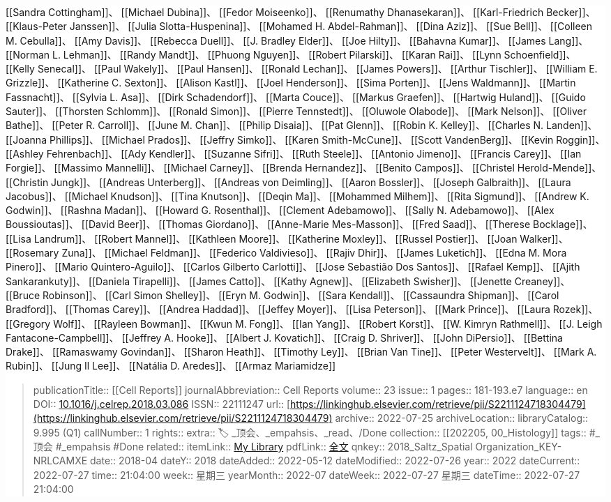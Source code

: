 [[Sandra Cottingham]]、 [[Michael Dubina]]、 [[Fedor Moiseenko]]、 [[Renumathy Dhanasekaran]]、 [[Karl-Friedrich Becker]]、 [[Klaus-Peter Janssen]]、 [[Julia Slotta-Huspenina]]、 [[Mohamed H. Abdel-Rahman]]、 [[Dina Aziz]]、 [[Sue Bell]]、 [[Colleen M. Cebulla]]、 [[Amy Davis]]、 [[Rebecca Duell]]、 [[J. Bradley Elder]]、 [[Joe Hilty]]、 [[Bahavna Kumar]]、 [[James Lang]]、 [[Norman L. Lehman]]、 [[Randy Mandt]]、 [[Phuong Nguyen]]、 [[Robert Pilarski]]、 [[Karan Rai]]、 [[Lynn Schoenfield]]、 [[Kelly Senecal]]、 [[Paul Wakely]]、 [[Paul Hansen]]、 [[Ronald Lechan]]、 [[James Powers]]、 [[Arthur Tischler]]、 [[William E. Grizzle]]、 [[Katherine C. Sexton]]、 [[Alison Kastl]]、 [[Joel Henderson]]、 [[Sima Porten]]、 [[Jens Waldmann]]、 [[Martin Fassnacht]]、 [[Sylvia L. Asa]]、 [[Dirk Schadendorf]]、 [[Marta Couce]]、 [[Markus Graefen]]、 [[Hartwig Huland]]、 [[Guido Sauter]]、 [[Thorsten Schlomm]]、 [[Ronald Simon]]、 [[Pierre Tennstedt]]、 [[Oluwole Olabode]]、 [[Mark Nelson]]、 [[Oliver Bathe]]、 [[Peter R. Carroll]]、 [[June M. Chan]]、 [[Philip Disaia]]、 [[Pat Glenn]]、 [[Robin K. Kelley]]、 [[Charles N. Landen]]、 [[Joanna Phillips]]、 [[Michael Prados]]、 [[Jeffry Simko]]、 [[Karen Smith-McCune]]、 [[Scott VandenBerg]]、 [[Kevin Roggin]]、 [[Ashley Fehrenbach]]、 [[Ady Kendler]]、 [[Suzanne Sifri]]、 [[Ruth Steele]]、 [[Antonio Jimeno]]、 [[Francis Carey]]、 [[Ian Forgie]]、 [[Massimo Mannelli]]、 [[Michael Carney]]、 [[Brenda Hernandez]]、 [[Benito Campos]]、 [[Christel Herold-Mende]]、 [[Christin Jungk]]、 [[Andreas Unterberg]]、 [[Andreas von Deimling]]、 [[Aaron Bossler]]、 [[Joseph Galbraith]]、 [[Laura Jacobus]]、 [[Michael Knudson]]、 [[Tina Knutson]]、 [[Deqin Ma]]、 [[Mohammed Milhem]]、 [[Rita Sigmund]]、 [[Andrew K. Godwin]]、 [[Rashna Madan]]、 [[Howard G. Rosenthal]]、 [[Clement Adebamowo]]、 [[Sally N. Adebamowo]]、 [[Alex Boussioutas]]、 [[David Beer]]、 [[Thomas Giordano]]、 [[Anne-Marie Mes-Masson]]、 [[Fred Saad]]、 [[Therese Bocklage]]、 [[Lisa Landrum]]、 [[Robert Mannel]]、 [[Kathleen Moore]]、 [[Katherine Moxley]]、 [[Russel Postier]]、 [[Joan Walker]]、 [[Rosemary Zuna]]、 [[Michael Feldman]]、 [[Federico Valdivieso]]、 [[Rajiv Dhir]]、 [[James Luketich]]、 [[Edna M. Mora Pinero]]、 [[Mario Quintero-Aguilo]]、 [[Carlos Gilberto Carlotti]]、 [[Jose Sebastião Dos Santos]]、 [[Rafael Kemp]]、 [[Ajith Sankarankuty]]、 [[Daniela Tirapelli]]、 [[James Catto]]、 [[Kathy Agnew]]、 [[Elizabeth Swisher]]、 [[Jenette Creaney]]、 [[Bruce Robinson]]、 [[Carl Simon Shelley]]、 [[Eryn M. Godwin]]、 [[Sara Kendall]]、 [[Cassaundra Shipman]]、 [[Carol Bradford]]、 [[Thomas Carey]]、 [[Andrea Haddad]]、 [[Jeffey Moyer]]、 [[Lisa Peterson]]、 [[Mark Prince]]、 [[Laura Rozek]]、 [[Gregory Wolf]]、 [[Rayleen Bowman]]、 [[Kwun M. Fong]]、 [[Ian Yang]]、 [[Robert Korst]]、 [[W. Kimryn Rathmell]]、 [[J. Leigh Fantacone-Campbell]]、 [[Jeffrey A. Hooke]]、 [[Albert J. Kovatich]]、 [[Craig D. Shriver]]、 [[John DiPersio]]、 [[Bettina Drake]]、 [[Ramaswamy Govindan]]、 [[Sharon Heath]]、 [[Timothy Ley]]、 [[Brian Van Tine]]、 [[Peter Westervelt]]、 [[Mark A. Rubin]]、 [[Jung Il Lee]]、 [[Natália D. Aredes]]、 [[Armaz Mariamidze]]
> publicationTitle:: [[Cell Reports]]
> journalAbbreviation:: Cell Reports
> volume:: 23
> issue:: 1
> pages:: 181-193.e7
> language:: en
> DOI:: [10.1016/j.celrep.2018.03.086](https://doi.org/10.1016/j.celrep.2018.03.086)
> ISSN:: 22111247
> url:: [https://linkinghub.elsevier.com/retrieve/pii/S2211124718304479](https://linkinghub.elsevier.com/retrieve/pii/S2211124718304479)
> archive:: 2022-07-25
> archiveLocation:: 
> libraryCatalog:: 9.995 (Q1)
> callNumber:: 1
> rights:: 
> extra:: 🏷️ _顶会、_empahsis、_read、/Done
> collection:: [[202205, 00_Histology]]
> tags:: #_顶会 #_empahsis #Done 
> related:: 
> itemLink:: [My Library](zotero://select/library/items/NRLCAMXE)
> pdfLink:: [全文](zotero://open-pdf/library/items/I5NRG65R)
> qnkey:: 2018_Saltz_Spatial Organization_KEY-NRLCAMXE
> date:: 2018-04
> dateY:: 2018
> dateAdded:: 2022-05-12
> dateModified:: 2022-07-26
> year:: 2022
> dateCurrent:: 2022-07-27
> time:: 21:04:00
> week:: 星期三
> yearMonth:: 2022-07
> dateWeek:: 2022-07-27 星期三
> dateTime:: 2022-07-27 21:04:00